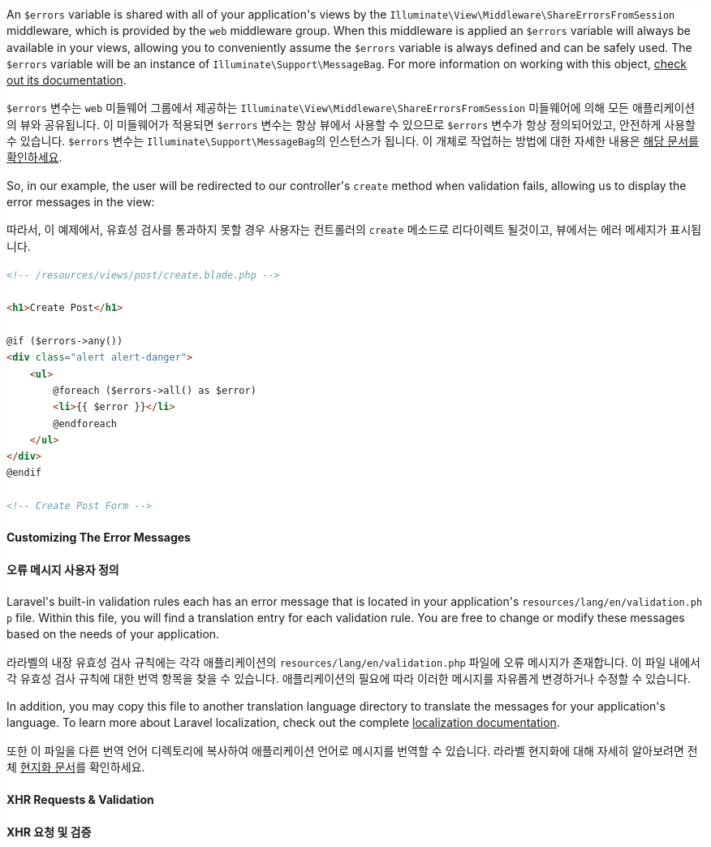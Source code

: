 An `$errors` variable is shared with all of your application's views by the `Illuminate\View\Middleware\ShareErrorsFromSession` middleware, which is provided by the `web` middleware group. When this middleware is applied an `$errors` variable will always be available in your views, allowing you to conveniently assume the `$errors` variable is always defined and can be safely used. The `$errors` variable will be an instance of `Illuminate\Support\MessageBag`. For more information on working with this object, [check out its documentation](#working-with-error-messages).

`$errors` 변수는 `web` 미들웨어 그룹에서 제공하는 `Illuminate\View\Middleware\ShareErrorsFromSession` 미들웨어에 의해 모든 애플리케이션의 뷰와 공유됩니다. 이 미들웨어가 적용되면 `$errors` 변수는 항상 뷰에서 사용할 수 있으므로 `$errors` 변수가 항상 정의되어있고, 안전하게 사용할 수 있습니다. `$errors` 변수는 `Illuminate\Support\MessageBag`의 인스턴스가 됩니다. 이 개체로 작업하는 방법에 대한 자세한 내용은 [해당 문서를 확인하세요](#working-with-error-messages).

So, in our example, the user will be redirected to our controller's `create` method when validation fails, allowing us to display the error messages in the view:

따라서, 이 예제에서, 유효성 검사를 통과하지 못할 경우 사용자는 컨트롤러의 `create` 메소드로 리다이렉트 될것이고, 뷰에서는 에러 메세지가 표시됩니다.

```html
<!-- /resources/views/post/create.blade.php -->

<h1>Create Post</h1>

@if ($errors->any())
<div class="alert alert-danger">
    <ul>
        @foreach ($errors->all() as $error)
        <li>{{ $error }}</li>
        @endforeach
    </ul>
</div>
@endif

<!-- Create Post Form -->
```

<a name="quick-customizing-the-error-messages"></a>
#### Customizing The Error Messages
#### 오류 메시지 사용자 정의

Laravel's built-in validation rules each has an error message that is located in your application's `resources/lang/en/validation.php` file. Within this file, you will find a translation entry for each validation rule. You are free to change or modify these messages based on the needs of your application.

라라벨의 내장 유효성 검사 규칙에는 각각 애플리케이션의 `resources/lang/en/validation.php` 파일에 오류 메시지가 존재합니다. 이 파일 내에서 각 유효성 검사 규칙에 대한 번역 항목을 찾을 수 있습니다. 애플리케이션의 필요에 따라 이러한 메시지를 자유롭게 변경하거나 수정할 수 있습니다.

In addition, you may copy this file to another translation language directory to translate the messages for your application's language. To learn more about Laravel localization, check out the complete [localization documentation](/docs/{{version}}/localization).

또한 이 파일을 다른 번역 언어 디렉토리에 복사하여 애플리케이션 언어로 메시지를 번역할 수 있습니다. 라라벨 현지화에 대해 자세히 알아보려면 전체 [현지화 문서](/docs/{{version}}/localization)를 확인하세요.

<a name="quick-xhr-requests-and-validation"></a>
#### XHR Requests & Validation
#### XHR 요청 및 검증
